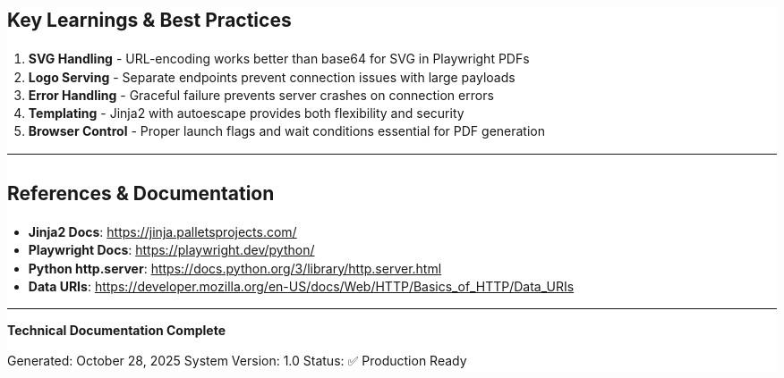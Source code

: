 
## Key Learnings & Best Practices

1. **SVG Handling** - URL-encoding works better than base64 for SVG in Playwright PDFs
2. **Logo Serving** - Separate endpoints prevent connection issues with large payloads
3. **Error Handling** - Graceful failure prevents server crashes on connection errors
4. **Templating** - Jinja2 with autoescape provides both flexibility and security
5. **Browser Control** - Proper launch flags and wait conditions essential for PDF generation

---

## References & Documentation

- **Jinja2 Docs**: https://jinja.palletsprojects.com/
- **Playwright Docs**: https://playwright.dev/python/
- **Python http.server**: https://docs.python.org/3/library/http.server.html
- **Data URIs**: https://developer.mozilla.org/en-US/docs/Web/HTTP/Basics_of_HTTP/Data_URIs

---

**Technical Documentation Complete**

Generated: October 28, 2025
System Version: 1.0
Status: ✅ Production Ready
